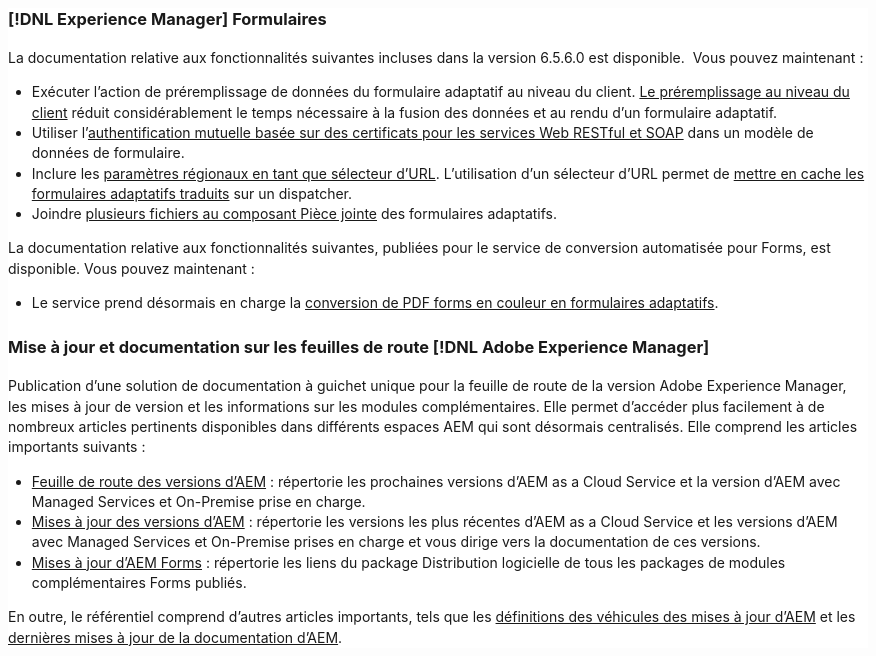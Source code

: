 ### [!DNL Experience Manager] Formulaires

La documentation relative aux fonctionnalités suivantes incluses dans la version 6.5.6.0 est disponible.  Vous pouvez maintenant :

* Exécuter l’action de préremplissage de données du formulaire adaptatif au niveau du client. [Le préremplissage au niveau du client](https://experienceleague.adobe.com/docs/experience-manager-65/forms/adaptive-forms-advanced-authoring/prepopulate-adaptive-form-fields.html) réduit considérablement le temps nécessaire à la fusion des données et au rendu d’un formulaire adaptatif.
* Utiliser l’[authentification mutuelle basée sur des certificats pour les services Web RESTful et SOAP](https://experienceleague.adobe.com/docs/experience-manager-65/forms/form-data-model/configure-data-sources.html#mutual-authentication) dans un modèle de données de formulaire.
* Inclure les [paramètres régionaux en tant que sélecteur d’URL](https://experienceleague.adobe.com/docs/experience-manager-65/forms/manage-administer-aem-forms/supporting-new-language-localization.html). L’utilisation d’un sélecteur d’URL permet de [mettre en cache les formulaires adaptatifs traduits](https://experienceleague.adobe.com/docs/experience-manager-65/forms/install-aem-forms/configure-aem-forms/configure-adaptive-forms-cache.html) sur un dispatcher.
* Joindre [plusieurs fichiers au composant Pièce jointe](https://experienceleague.adobe.com/docs/experience-manager-65/forms/getting-started/introduction-forms-authoring.html) des formulaires adaptatifs.

La documentation relative aux fonctionnalités suivantes, publiées pour le service de conversion automatisée pour Forms, est disponible. Vous pouvez maintenant :

* Le service prend désormais en charge la [conversion de PDF forms en couleur en formulaires adaptatifs](https://experienceleague.adobe.com/docs/aem-forms-automated-conversion-service/using/release-notes.html).

### Mise à jour et documentation sur les feuilles de route [!DNL Adobe Experience Manager]

Publication d’une solution de documentation à guichet unique pour la feuille de route de la version Adobe Experience Manager, les mises à jour de version et les informations sur les modules complémentaires. Elle permet d’accéder plus facilement à de nombreux articles pertinents disponibles dans différents espaces AEM qui sont désormais centralisés. Elle comprend les articles importants suivants :

* [Feuille de route des versions d’AEM](https://experienceleague.adobe.com/docs/experience-manager-release-information/aem-release-updates/update-releases-roadmap.html?lang=fr) : répertorie les prochaines versions d’AEM as a Cloud Service et la version d’AEM avec Managed Services et On-Premise prise en charge.
* [Mises à jour des versions d’AEM](https://experienceleague.adobe.com/docs/experience-manager-release-information/aem-release-updates/aem-releases-updates.html) : répertorie les versions les plus récentes d’AEM as a Cloud Service et les versions d’AEM avec Managed Services et On-Premise prises en charge et vous dirige vers la documentation de ces versions.
* [Mises à jour d’AEM Forms](https://experienceleague.adobe.com/docs/experience-manager-release-information/aem-release-updates/forms-updates/aem-forms-releases.html) : répertorie les liens du package Distribution logicielle de tous les packages de modules complémentaires Forms publiés.

En outre, le référentiel comprend d’autres articles importants, tels que les [définitions des véhicules des mises à jour d’AEM](https://experienceleague.adobe.com/docs/experience-manager-release-information/aem-release-updates/update-release-vehicle-definitions.html) et les [dernières mises à jour de la documentation d’AEM](https://experienceleague.adobe.com/docs/experience-manager-release-information/aem-release-updates/doc-updates/documentation-updates.html?lang=fr).

